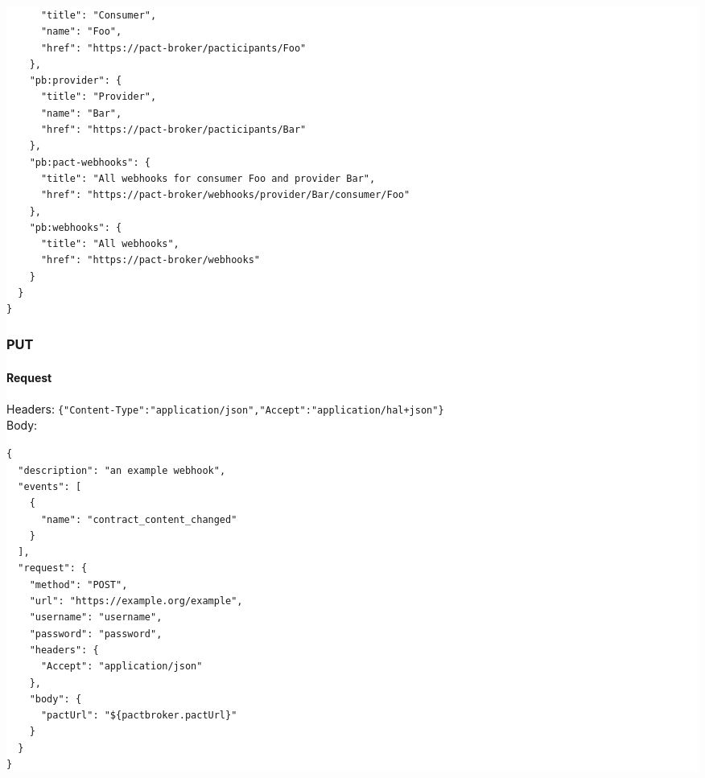 ```
      "title": "Consumer",
      "name": "Foo",
      "href": "https://pact-broker/pacticipants/Foo"
    },
    "pb:provider": {
      "title": "Provider",
      "name": "Bar",
      "href": "https://pact-broker/pacticipants/Bar"
    },
    "pb:pact-webhooks": {
      "title": "All webhooks for consumer Foo and provider Bar",
      "href": "https://pact-broker/webhooks/provider/Bar/consumer/Foo"
    },
    "pb:webhooks": {
      "title": "All webhooks",
      "href": "https://pact-broker/webhooks"
    }
  }
}
```


### PUT

#### Request

Headers: `{"Content-Type":"application/json","Accept":"application/hal+json"}`<br/>
Body:

```
{
  "description": "an example webhook",
  "events": [
    {
      "name": "contract_content_changed"
    }
  ],
  "request": {
    "method": "POST",
    "url": "https://example.org/example",
    "username": "username",
    "password": "password",
    "headers": {
      "Accept": "application/json"
    },
    "body": {
      "pactUrl": "${pactbroker.pactUrl}"
    }
  }
}
```
